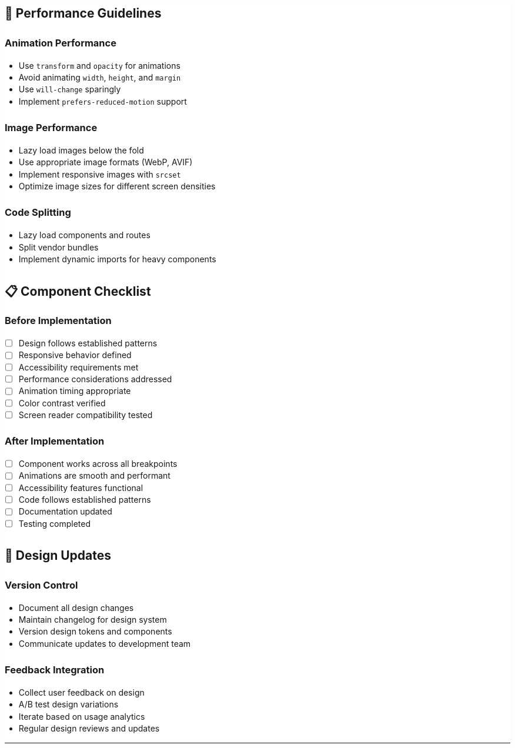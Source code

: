 ## 🚀 Performance Guidelines

### Animation Performance
- Use `transform` and `opacity` for animations
- Avoid animating `width`, `height`, and `margin`
- Use `will-change` sparingly
- Implement `prefers-reduced-motion` support

### Image Performance
- Lazy load images below the fold
- Use appropriate image formats (WebP, AVIF)
- Implement responsive images with `srcset`
- Optimize image sizes for different screen densities

### Code Splitting
- Lazy load components and routes
- Split vendor bundles
- Implement dynamic imports for heavy components

## 📋 Component Checklist

### Before Implementation
- [ ] Design follows established patterns
- [ ] Responsive behavior defined
- [ ] Accessibility requirements met
- [ ] Performance considerations addressed
- [ ] Animation timing appropriate
- [ ] Color contrast verified
- [ ] Screen reader compatibility tested

### After Implementation
- [ ] Component works across all breakpoints
- [ ] Animations are smooth and performant
- [ ] Accessibility features functional
- [ ] Code follows established patterns
- [ ] Documentation updated
- [ ] Testing completed

## 🔄 Design Updates

### Version Control
- Document all design changes
- Maintain changelog for design system
- Version design tokens and components
- Communicate updates to development team

### Feedback Integration
- Collect user feedback on design
- A/B test design variations
- Iterate based on usage analytics
- Regular design reviews and updates

---